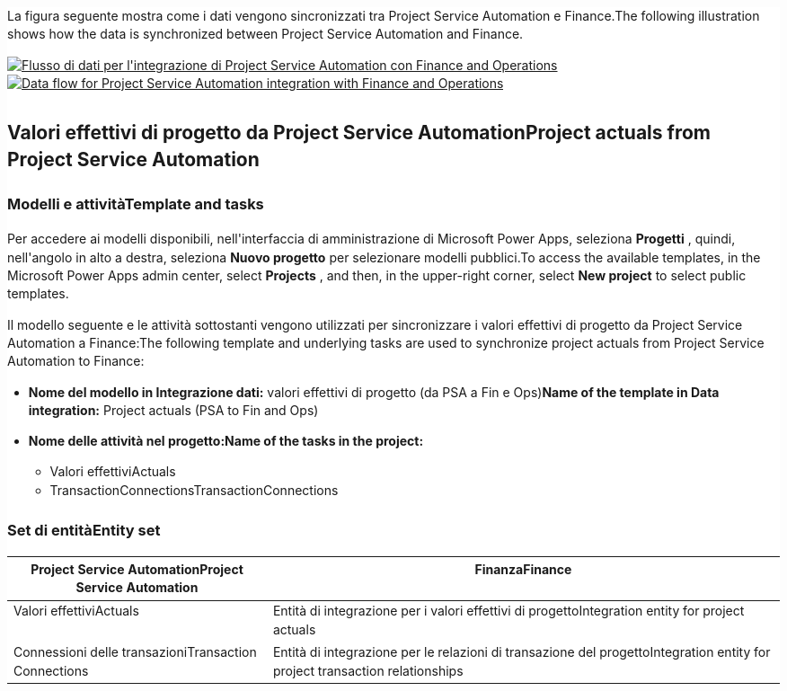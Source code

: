 <span data-ttu-id="38d1e-117">La figura seguente mostra come i dati vengono sincronizzati tra Project Service Automation e Finance.</span><span class="sxs-lookup"><span data-stu-id="38d1e-117">The following illustration shows how the data is synchronized between Project Service Automation and Finance.</span></span>

<span data-ttu-id="38d1e-118">[![Flusso di dati per l'integrazione di Project Service Automation con Finance and Operations](./media/ProjectActualsFlow.jpg)](./media/ProjectActualsFlow.jpg)</span><span class="sxs-lookup"><span data-stu-id="38d1e-118">[![Data flow for Project Service Automation integration with Finance and Operations](./media/ProjectActualsFlow.jpg)](./media/ProjectActualsFlow.jpg)</span></span>

## <a name="project-actuals-from-project-service-automation"></a><span data-ttu-id="38d1e-119">Valori effettivi di progetto da Project Service Automation</span><span class="sxs-lookup"><span data-stu-id="38d1e-119">Project actuals from Project Service Automation</span></span>

### <a name="template-and-tasks"></a><span data-ttu-id="38d1e-120">Modelli e attività</span><span class="sxs-lookup"><span data-stu-id="38d1e-120">Template and tasks</span></span>

<span data-ttu-id="38d1e-121">Per accedere ai modelli disponibili, nell'interfaccia di amministrazione di Microsoft Power Apps, seleziona **Progetti** , quindi, nell'angolo in alto a destra, seleziona **Nuovo progetto** per selezionare modelli pubblici.</span><span class="sxs-lookup"><span data-stu-id="38d1e-121">To access the available templates, in the Microsoft Power Apps admin center, select **Projects** , and then, in the upper-right corner, select **New project** to select public templates.</span></span>

<span data-ttu-id="38d1e-122">Il modello seguente e le attività sottostanti vengono utilizzati per sincronizzare i valori effettivi di progetto da Project Service Automation a Finance:</span><span class="sxs-lookup"><span data-stu-id="38d1e-122">The following template and underlying tasks are used to synchronize project actuals from Project Service Automation to Finance:</span></span>

- <span data-ttu-id="38d1e-123">**Nome del modello in Integrazione dati:** valori effettivi di progetto (da PSA a Fin e Ops)</span><span class="sxs-lookup"><span data-stu-id="38d1e-123">**Name of the template in Data integration:** Project actuals (PSA to Fin and Ops)</span></span>
- <span data-ttu-id="38d1e-124">**Nome delle attività nel progetto:**</span><span class="sxs-lookup"><span data-stu-id="38d1e-124">**Name of the tasks in the project:**</span></span>

    - <span data-ttu-id="38d1e-125">Valori effettivi</span><span class="sxs-lookup"><span data-stu-id="38d1e-125">Actuals</span></span>
    - <span data-ttu-id="38d1e-126">TransactionConnections</span><span class="sxs-lookup"><span data-stu-id="38d1e-126">TransactionConnections</span></span>

### <a name="entity-set"></a><span data-ttu-id="38d1e-127">Set di entità</span><span class="sxs-lookup"><span data-stu-id="38d1e-127">Entity set</span></span>

| <span data-ttu-id="38d1e-128">Project Service Automation</span><span class="sxs-lookup"><span data-stu-id="38d1e-128">Project Service Automation</span></span> | <span data-ttu-id="38d1e-129">Finanza</span><span class="sxs-lookup"><span data-stu-id="38d1e-129">Finance</span></span>                                   |
|----------------------------|----------------------------------------------------------|
| <span data-ttu-id="38d1e-130">Valori effettivi</span><span class="sxs-lookup"><span data-stu-id="38d1e-130">Actuals</span></span>                    | <span data-ttu-id="38d1e-131">Entità di integrazione per i valori effettivi di progetto</span><span class="sxs-lookup"><span data-stu-id="38d1e-131">Integration entity for project actuals</span></span>                   |
| <span data-ttu-id="38d1e-132">Connessioni delle transazioni</span><span class="sxs-lookup"><span data-stu-id="38d1e-132">Transaction Connections</span></span>    | <span data-ttu-id="38d1e-133">Entità di integrazione per le relazioni di transazione del progetto</span><span class="sxs-lookup"><span data-stu-id="38d1e-133">Integration entity for project transaction relationships</span></span> |
